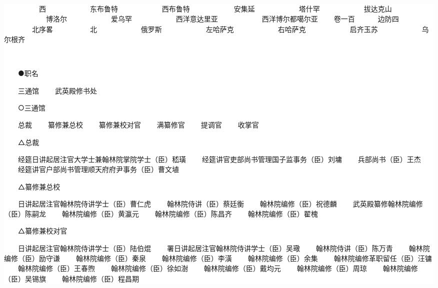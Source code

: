 　　　　　西
　　　　　　东布鲁特
　　　　　　西布鲁特
　　　　　　安集延
　　　　　　塔什罕
　　　　　　拔达克山
　　　　　　博洛尔
　　　　　　爱乌罕
　　　　　　西洋意达里亚
　　　　　　西洋博尔都噶尔亚
　　卷一百
　　　边防四
　　　　北序畧
　　　　　北
　　　　　　俄罗斯
　　　　　　左哈萨克
　　　　　　右哈萨克
　　　　　　启齐玉苏
　　　　　　乌尔根齐

　

　　●职名

　　三通馆
　　武英殿修书处

　　○三通馆

　　总裁
　　纂修兼总校
　　纂修兼校对官
　　满纂修官
　　提调官
　　收掌官

　　△总裁

　　经筵日讲起居注官大学士兼翰林院掌院学士（臣）嵇璜
　　经筵讲官吏部尚书管理国子监事务（臣）刘墉
　　兵部尚书（臣）王杰
　　经筵讲官户部尚书管理顺天府府尹事务（臣）曹文埴

　　△纂修兼总校

　　日讲起居注官翰林院侍讲学士（臣）曹仁虎
　　翰林院侍讲（臣）蔡廷衡
　　翰林院编修（臣）祝德麟
　　武英殿纂修翰林院编修（臣）陈嗣龙
　　翰林院编修（臣）黄瀛元
　　翰林院编修（臣）陈昌齐
　　翰林院编修（臣）翟槐

　　△纂修兼校对官

　　日讲起居注官翰林院侍讲学士（臣）陆伯焜
　　署日讲起居注官翰林院侍讲学士（臣）吴璥
　　翰林院侍讲（臣）陈万青
　　翰林院编修（臣）励守谦
　　翰林院编修（臣）秦泉
　　翰林院编修（臣）李潢
　　翰林院编修（臣）余集
　　翰林院编修革职留任（臣）汪镛
　　翰林院编修（臣）王春煦
　　翰林院编修（臣）徐如澍
　　翰林院编修（臣）戴均元
　　翰林院编修（臣）周琼
　　翰林院编修（臣）吴锡旗
　　翰林院编修（臣）程昌期